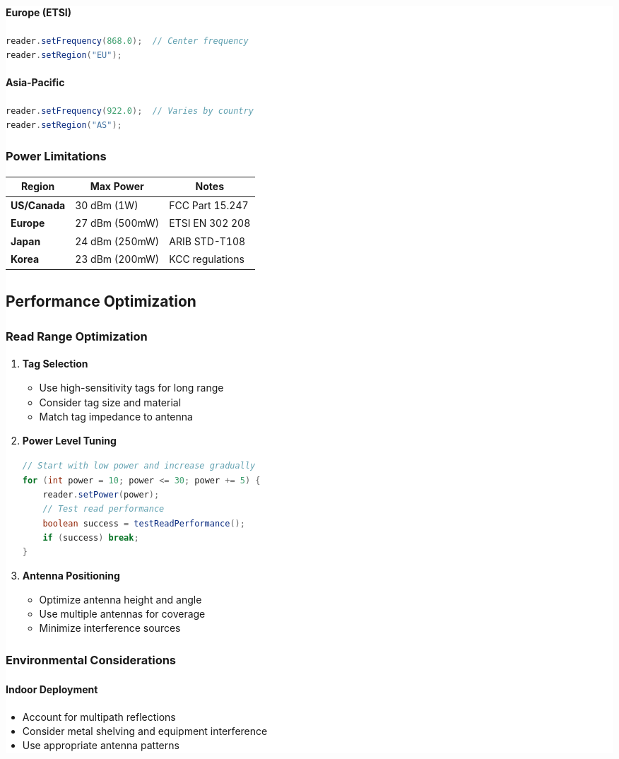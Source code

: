 #### Europe (ETSI)
```java
reader.setFrequency(868.0);  // Center frequency
reader.setRegion("EU");
```

#### Asia-Pacific
```java
reader.setFrequency(922.0);  // Varies by country
reader.setRegion("AS");
```

### Power Limitations
| Region | Max Power | Notes |
|--------|-----------|-------|
| **US/Canada** | 30 dBm (1W) | FCC Part 15.247 |
| **Europe** | 27 dBm (500mW) | ETSI EN 302 208 |
| **Japan** | 24 dBm (250mW) | ARIB STD-T108 |
| **Korea** | 23 dBm (200mW) | KCC regulations |

## Performance Optimization

### Read Range Optimization

1. **Tag Selection**
   - Use high-sensitivity tags for long range
   - Consider tag size and material
   - Match tag impedance to antenna

2. **Power Level Tuning**
   ```java
   // Start with low power and increase gradually
   for (int power = 10; power <= 30; power += 5) {
       reader.setPower(power);
       // Test read performance
       boolean success = testReadPerformance();
       if (success) break;
   }
   ```

3. **Antenna Positioning**
   - Optimize antenna height and angle
   - Use multiple antennas for coverage
   - Minimize interference sources

### Environmental Considerations

#### Indoor Deployment
- Account for multipath reflections
- Consider metal shelving and equipment interference
- Use appropriate antenna patterns
